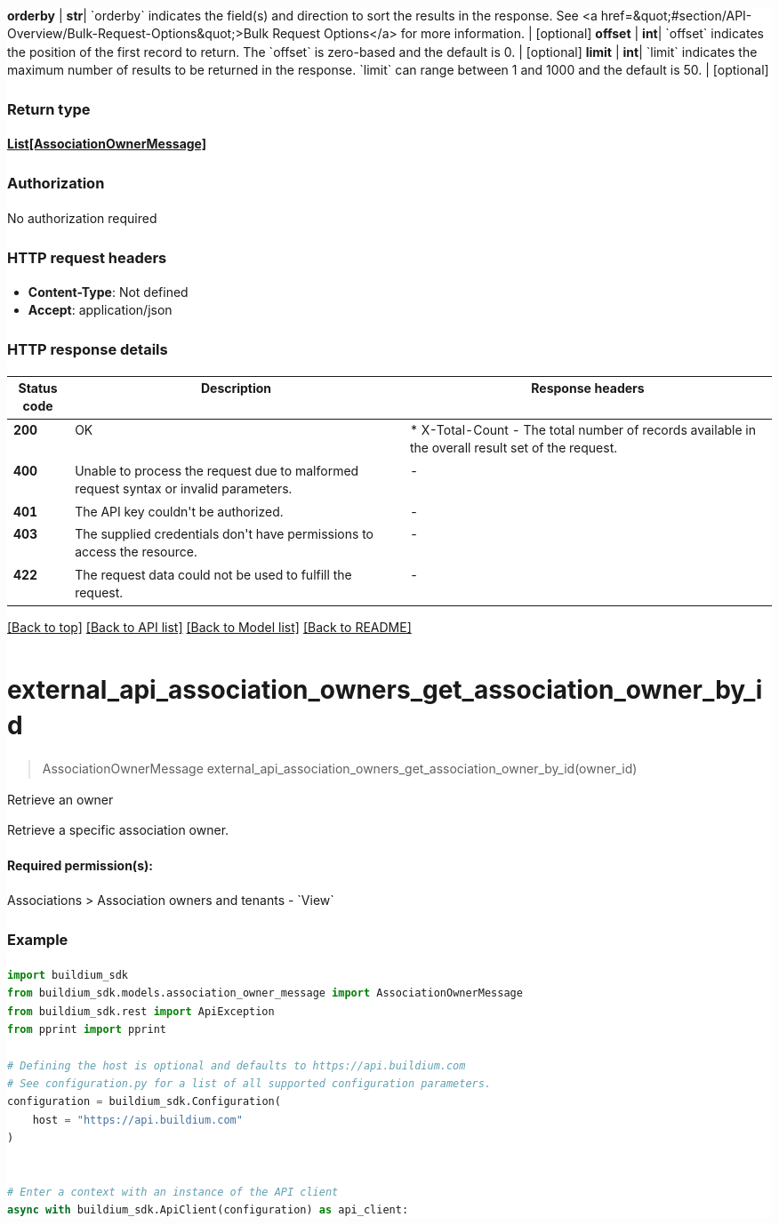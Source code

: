  **orderby** | **str**| &#x60;orderby&#x60; indicates the field(s) and direction to sort the results in the response. See &lt;a href&#x3D;\&quot;#section/API-Overview/Bulk-Request-Options\&quot;&gt;Bulk Request Options&lt;/a&gt; for more information. | [optional] 
 **offset** | **int**| &#x60;offset&#x60; indicates the position of the first record to return. The &#x60;offset&#x60; is zero-based and the default is 0. | [optional] 
 **limit** | **int**| &#x60;limit&#x60; indicates the maximum number of results to be returned in the response. &#x60;limit&#x60; can range between 1 and 1000 and the default is 50. | [optional] 

### Return type

[**List[AssociationOwnerMessage]**](AssociationOwnerMessage.md)

### Authorization

No authorization required

### HTTP request headers

 - **Content-Type**: Not defined
 - **Accept**: application/json

### HTTP response details

| Status code | Description | Response headers |
|-------------|-------------|------------------|
**200** | OK |  * X-Total-Count - The total number of records available in the overall result set of the request. <br>  |
**400** | Unable to process the request due to malformed request syntax or invalid parameters. |  -  |
**401** | The API key couldn&#39;t be authorized. |  -  |
**403** | The supplied credentials don&#39;t have permissions to access the resource. |  -  |
**422** | The request data could not be used to fulfill the request. |  -  |

[[Back to top]](#) [[Back to API list]](../README.md#documentation-for-api-endpoints) [[Back to Model list]](../README.md#documentation-for-models) [[Back to README]](../README.md)

# **external_api_association_owners_get_association_owner_by_id**
> AssociationOwnerMessage external_api_association_owners_get_association_owner_by_id(owner_id)

Retrieve an owner

Retrieve a specific association owner.


<h4>Required permission(s):</h4><span class="permissionBlock">Associations > Association owners and tenants</span> - `View`

### Example


```python
import buildium_sdk
from buildium_sdk.models.association_owner_message import AssociationOwnerMessage
from buildium_sdk.rest import ApiException
from pprint import pprint

# Defining the host is optional and defaults to https://api.buildium.com
# See configuration.py for a list of all supported configuration parameters.
configuration = buildium_sdk.Configuration(
    host = "https://api.buildium.com"
)


# Enter a context with an instance of the API client
async with buildium_sdk.ApiClient(configuration) as api_client:
```